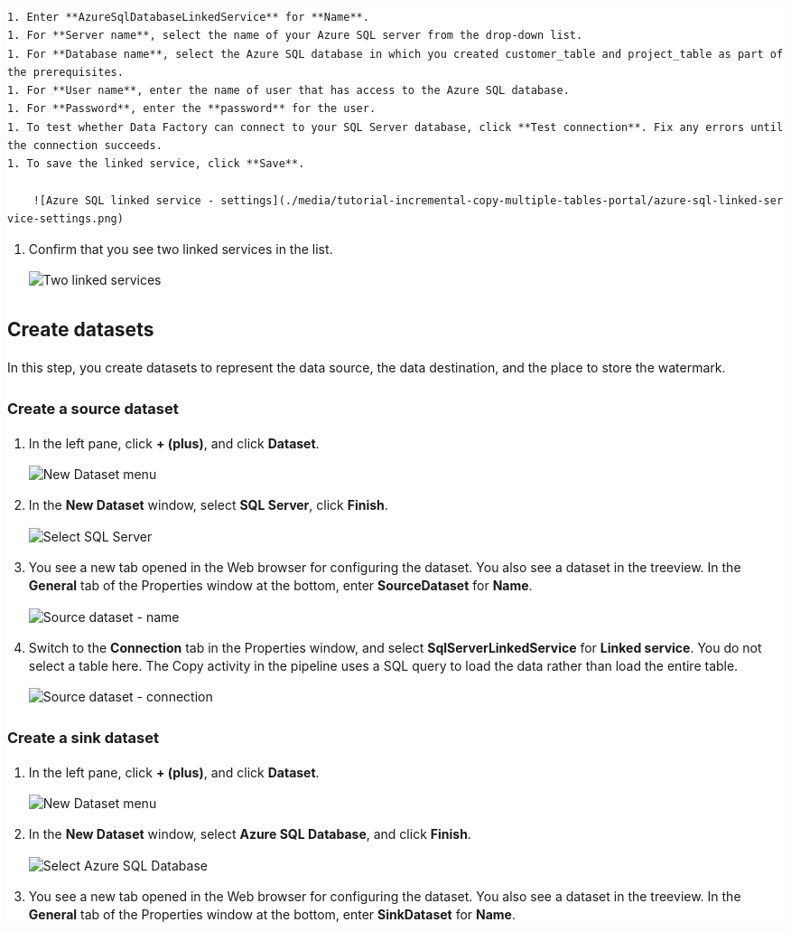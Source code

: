     1. Enter **AzureSqlDatabaseLinkedService** for **Name**. 
    1. For **Server name**, select the name of your Azure SQL server from the drop-down list. 
    1. For **Database name**, select the Azure SQL database in which you created customer_table and project_table as part of the prerequisites. 
    1. For **User name**, enter the name of user that has access to the Azure SQL database. 
    1. For **Password**, enter the **password** for the user. 
    1. To test whether Data Factory can connect to your SQL Server database, click **Test connection**. Fix any errors until the connection succeeds. 
    1. To save the linked service, click **Save**.

        ![Azure SQL linked service - settings](./media/tutorial-incremental-copy-multiple-tables-portal/azure-sql-linked-service-settings.png)
1. Confirm that you see two linked services in the list. 
   
    ![Two linked services](./media/tutorial-incremental-copy-multiple-tables-portal/two-linked-services.png) 

## Create datasets
In this step, you create datasets to represent the data source, the data destination, and the place to store the watermark.

### Create a source dataset

1. In the left pane, click **+ (plus)**, and click **Dataset**.

   ![New Dataset menu](./media/tutorial-incremental-copy-multiple-tables-portal/new-dataset-menu.png)
1. In the **New Dataset** window, select **SQL Server**, click **Finish**. 

   ![Select SQL Server](./media/tutorial-incremental-copy-multiple-tables-portal/select-sql-server-for-dataset.png)
1. You see a new tab opened in the Web browser for configuring the dataset. You also see a dataset in the treeview. In the **General** tab of the Properties window at the bottom, enter **SourceDataset** for **Name**. 

   ![Source dataset - name](./media/tutorial-incremental-copy-multiple-tables-portal/source-dataset-general.png)
1. Switch to the **Connection** tab in the Properties window, and select **SqlServerLinkedService** for **Linked service**. You do not select a table here. The Copy activity in the pipeline uses a SQL query to load the data rather than load the entire table.

   ![Source dataset - connection](./media/tutorial-incremental-copy-multiple-tables-portal/source-dataset-connection.png)


### Create a sink dataset
1. In the left pane, click **+ (plus)**, and click **Dataset**.

   ![New Dataset menu](./media/tutorial-incremental-copy-multiple-tables-portal/new-dataset-menu.png)
1. In the **New Dataset** window, select **Azure SQL Database**, and click **Finish**. 

   ![Select Azure SQL Database](./media/tutorial-incremental-copy-multiple-tables-portal/select-azure-sql-database.png)
1. You see a new tab opened in the Web browser for configuring the dataset. You also see a dataset in the treeview. In the **General** tab of the Properties window at the bottom, enter **SinkDataset** for **Name**.
